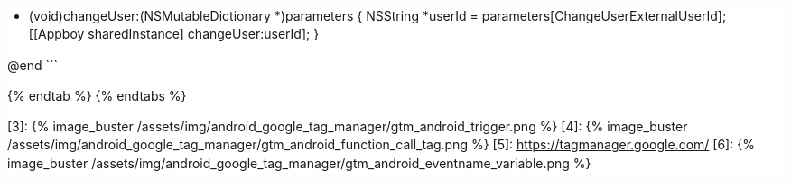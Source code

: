 - (void)changeUser:(NSMutableDictionary \*)parameters {
NSString *userId = parameters[ChangeUserExternalUserId];
[[Appboy sharedInstance] changeUser:userId];
}

@end
\`\`\`

{% endtab %}
{% endtabs %}

[1]: {{site.baseurl}}/developer_guide/platform_integration_guides/ios/initial_sdk_setup/
[2]: https://developers.google.com/tag-manager/ios/v5/
[3]: {% image_buster /assets/img/android_google_tag_manager/gtm_android_trigger.png %}
[4]: {% image_buster /assets/img/android_google_tag_manager/gtm_android_function_call_tag.png %}
[5]: https://tagmanager.google.com/
[6]: {% image_buster /assets/img/android_google_tag_manager/gtm_android_eventname_variable.png %}
